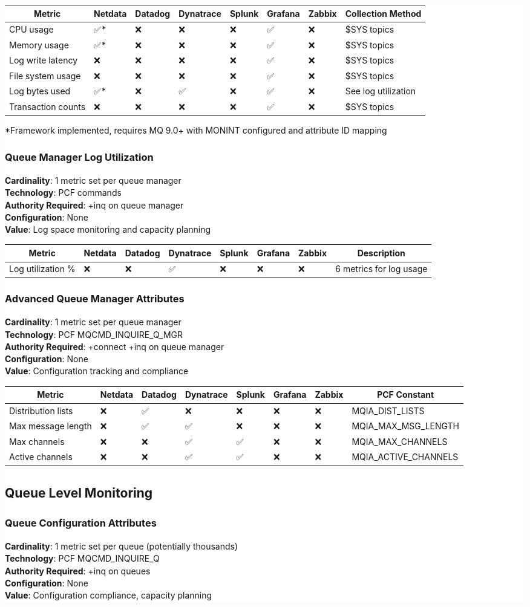| Metric | Netdata | Datadog | Dynatrace | Splunk | Grafana | Zabbix | Collection Method |
|--------|---------|---------|-----------|--------|---------|--------|-------------------|
| CPU usage | ✅* | ❌ | ❌ | ❌ | ✅ | ❌ | $SYS topics |
| Memory usage | ✅* | ❌ | ❌ | ❌ | ✅ | ❌ | $SYS topics |
| Log write latency | ❌ | ❌ | ❌ | ❌ | ✅ | ❌ | $SYS topics |
| File system usage | ❌ | ❌ | ❌ | ❌ | ✅ | ❌ | $SYS topics |
| Log bytes used | ✅* | ❌ | ✅ | ❌ | ✅ | ❌ | See log utilization |
| Transaction counts | ❌ | ❌ | ❌ | ❌ | ✅ | ❌ | $SYS topics |

*Framework implemented, requires MQ 9.0+ with MONINT configured and attribute ID mapping

### Queue Manager Log Utilization
**Cardinality**: 1 metric set per queue manager  
**Technology**: PCF commands  
**Authority Required**: +inq on queue manager  
**Configuration**: None  
**Value**: Log space monitoring and capacity planning

| Metric | Netdata | Datadog | Dynatrace | Splunk | Grafana | Zabbix | Description |
|--------|---------|---------|-----------|--------|---------|--------|-------------|
| Log utilization % | ❌ | ❌ | ✅ | ❌ | ❌ | ❌ | 6 metrics for log usage |

### Advanced Queue Manager Attributes
**Cardinality**: 1 metric set per queue manager  
**Technology**: PCF MQCMD_INQUIRE_Q_MGR  
**Authority Required**: +connect +inq on queue manager  
**Configuration**: None  
**Value**: Configuration tracking and compliance

| Metric | Netdata | Datadog | Dynatrace | Splunk | Grafana | Zabbix | PCF Constant |
|--------|---------|---------|-----------|--------|---------|--------|--------------|
| Distribution lists | ❌ | ✅ | ❌ | ❌ | ❌ | ❌ | MQIA_DIST_LISTS |
| Max message length | ❌ | ✅ | ✅ | ❌ | ❌ | ❌ | MQIA_MAX_MSG_LENGTH |
| Max channels | ❌ | ❌ | ✅ | ✅ | ❌ | ❌ | MQIA_MAX_CHANNELS |
| Active channels | ❌ | ❌ | ✅ | ✅ | ❌ | ❌ | MQIA_ACTIVE_CHANNELS |

## Queue Level Monitoring

### Queue Configuration Attributes
**Cardinality**: 1 metric set per queue (potentially thousands)  
**Technology**: PCF MQCMD_INQUIRE_Q  
**Authority Required**: +inq on queues  
**Configuration**: None  
**Value**: Configuration compliance, capacity planning
